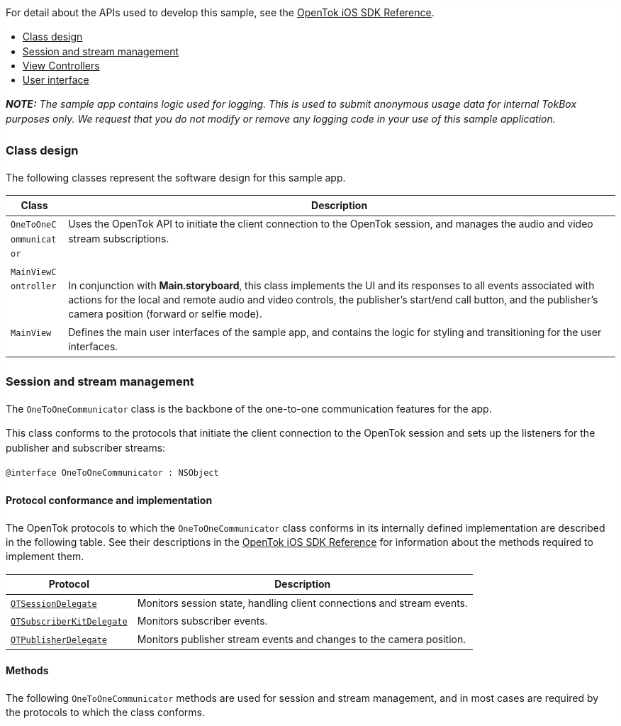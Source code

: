 For detail about the APIs used to develop this sample, see the [OpenTok iOS SDK Reference](https://tokbox.com/developer/sdks/ios/reference/).

  - [Class design](#class-design)
  - [Session and stream management](#session-and-stream-management)
  - [View Controllers](#view-controllers)
  - [User interface](#user-interface)

_**NOTE:** The sample app contains logic used for logging. This is used to submit anonymous usage data for internal TokBox purposes only. We request that you do not modify or remove any logging code in your use of this sample application._

### Class design

The following classes represent the software design for this sample app.

| Class        | Description  |
| ------------- | ------------- |
| `OneToOneCommunicator`   | Uses the OpenTok API to initiate the client connection to the OpenTok session, and manages the audio and video stream subscriptions.  |
| `MainViewController`   | <br/>In conjunction with **Main.storyboard**, this class implements the UI and its responses to all events associated with actions for the local and remote audio and video controls, the publisher’s start/end call button, and the publisher’s camera position (forward or selfie mode).   |
| `MainView`  | Defines the main user interfaces of the sample app, and contains the logic for styling and transitioning for the user interfaces. <br/> |


### Session and stream management

The `OneToOneCommunicator` class is the backbone of the one-to-one communication features for the app. 

This class conforms to the protocols that initiate the client connection to the OpenTok session and sets up the listeners for the publisher and subscriber streams:

```objc
@interface OneToOneCommunicator : NSObject
```

#### Protocol conformance and implementation

The OpenTok protocols to which the `OneToOneCommunicator` class conforms in its internally defined implementation are described in the following table. See their descriptions in the [OpenTok iOS SDK Reference](https://tokbox.com/developer/sdks/ios/reference/) for information about the methods required to implement them. 


| Protocol        | Description  |
| ------------- | ------------- |
| [`OTSessionDelegate`](https://tokbox.com/developer/sdks/android/reference/com/opentok/android/Session.SessionListener.html)   | Monitors session state, handling client connections and stream events. |
| [`OTSubscriberKitDelegate`](https://tokbox.com/developer/sdks/ios/reference/Protocols/OTSubscriberKitDelegate.html)      | Monitors subscriber events.  |
| [`OTPublisherDelegate`](https://tokbox.com/developer/sdks/ios/reference/Protocols/OTPublisherDelegate.html) | Monitors publisher stream events and changes to the camera position.  |


#### Methods

The following `OneToOneCommunicator` methods are used for session and stream management, and in most cases are required by the protocols to which the class conforms.

